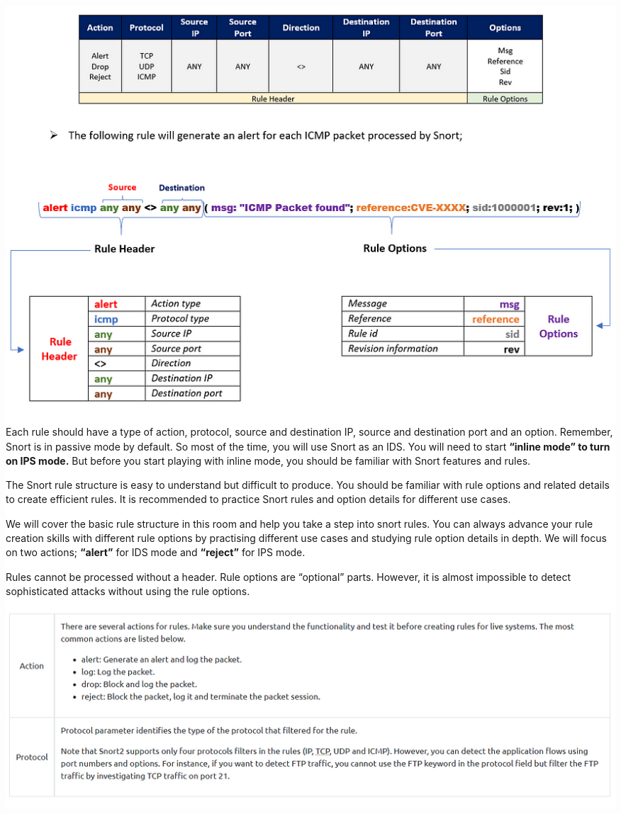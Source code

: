 ![](03%20-%20Network%20Security%20and%20Traffic%20Analysis/_resources/02%20Snort/2ffa9215e83bbed9c1190d79266448cb_MD5.jpg)

Each rule should have a type of action, protocol, source and destination IP, source and destination port and an option. Remember, Snort is in passive mode by default. So most of the time, you will use Snort as an IDS. You will need to start **“inline mode” to turn on IPS mode.** But before you start playing with inline mode, you should be familiar with Snort features and rules.

The Snort rule structure is easy to understand but difficult to produce. You should be familiar with rule options and related details to create efficient rules. It is recommended to practice Snort rules and option details for different use cases.

We will cover the basic rule structure in this room and help you take a step into snort rules. You can always advance your rule creation skills with different rule options by practising different use cases and studying rule option details in depth. We will focus on two actions; **“alert”** for IDS mode and **“reject”** for IPS mode.

Rules cannot be processed without a header. Rule options are “optional” parts. However, it is almost impossible to detect sophisticated attacks without using the rule options.

![](03%20-%20Network%20Security%20and%20Traffic%20Analysis/_resources/02%20Snort/f4bf5862773565a64f5da99bf29f2565_MD5.jpg)
